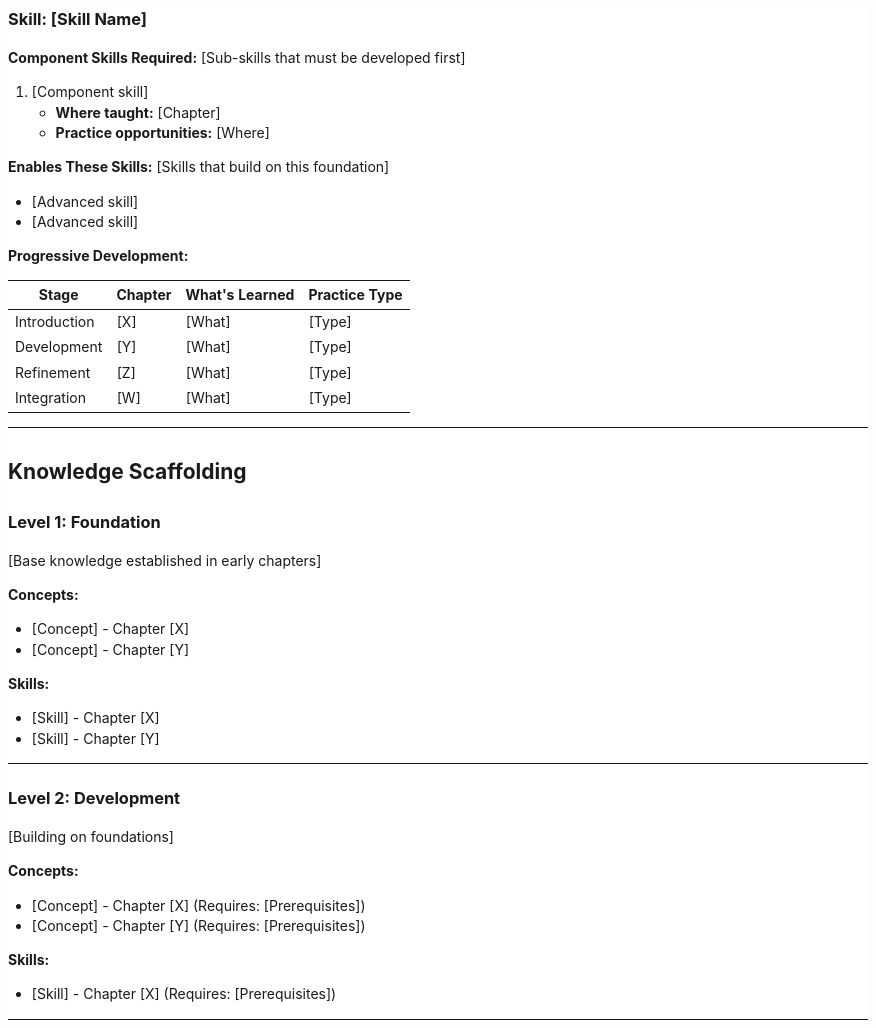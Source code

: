 ### Skill: [Skill Name]

**Component Skills Required:**
[Sub-skills that must be developed first]
1. [Component skill]
   - **Where taught:** [Chapter]
   - **Practice opportunities:** [Where]

**Enables These Skills:**
[Skills that build on this foundation]
- [Advanced skill]
- [Advanced skill]

**Progressive Development:**

| Stage | Chapter | What's Learned | Practice Type |
|-------|---------|----------------|---------------|
| Introduction | [X] | [What] | [Type] |
| Development | [Y] | [What] | [Type] |
| Refinement | [Z] | [What] | [Type] |
| Integration | [W] | [What] | [Type] |

---

## Knowledge Scaffolding

### Level 1: Foundation
[Base knowledge established in early chapters]

**Concepts:**
- [Concept] - Chapter [X]
- [Concept] - Chapter [Y]

**Skills:**
- [Skill] - Chapter [X]
- [Skill] - Chapter [Y]

---

### Level 2: Development
[Building on foundations]

**Concepts:**
- [Concept] - Chapter [X] (Requires: [Prerequisites])
- [Concept] - Chapter [Y] (Requires: [Prerequisites])

**Skills:**
- [Skill] - Chapter [X] (Requires: [Prerequisites])

---
